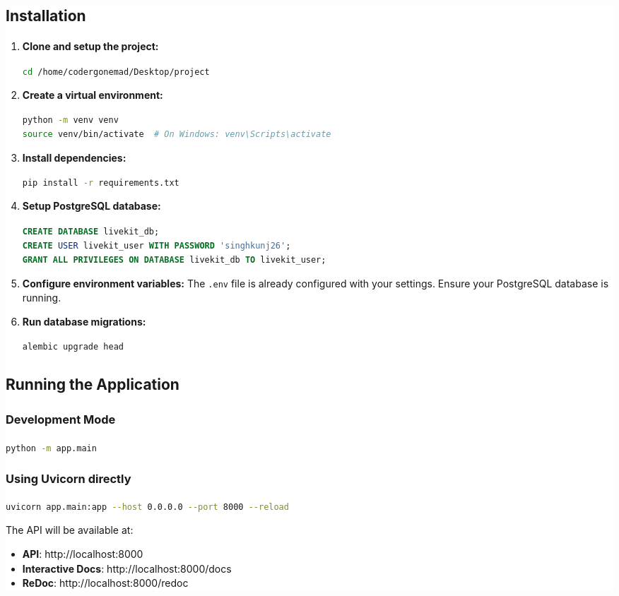 ## Installation

1. **Clone and setup the project:**

   ```bash
   cd /home/codergonemad/Desktop/project
   ```

2. **Create a virtual environment:**

   ```bash
   python -m venv venv
   source venv/bin/activate  # On Windows: venv\Scripts\activate
   ```

3. **Install dependencies:**

   ```bash
   pip install -r requirements.txt
   ```

4. **Setup PostgreSQL database:**

   ```sql
   CREATE DATABASE livekit_db;
   CREATE USER livekit_user WITH PASSWORD 'singhkunj26';
   GRANT ALL PRIVILEGES ON DATABASE livekit_db TO livekit_user;
   ```

5. **Configure environment variables:**
   The `.env` file is already configured with your settings. Ensure your PostgreSQL database is running.

6. **Run database migrations:**
   ```bash
   alembic upgrade head
   ```

## Running the Application

### Development Mode

```bash
python -m app.main
```

### Using Uvicorn directly

```bash
uvicorn app.main:app --host 0.0.0.0 --port 8000 --reload
```

The API will be available at:

- **API**: http://localhost:8000
- **Interactive Docs**: http://localhost:8000/docs
- **ReDoc**: http://localhost:8000/redoc
